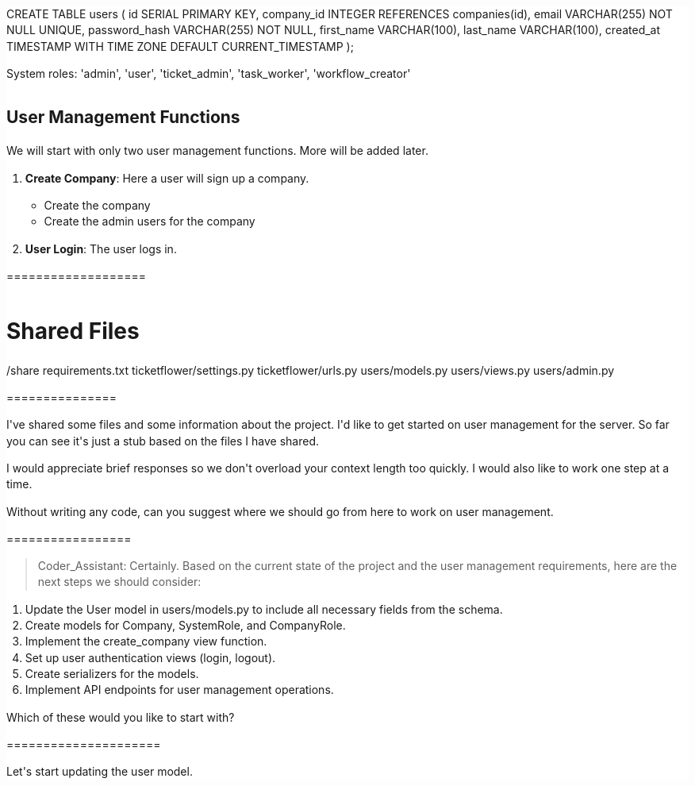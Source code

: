 CREATE TABLE users (
    id SERIAL PRIMARY KEY,
    company_id INTEGER REFERENCES companies(id),
    email VARCHAR(255) NOT NULL UNIQUE,
    password_hash VARCHAR(255) NOT NULL,
    first_name VARCHAR(100),
    last_name VARCHAR(100),
    created_at TIMESTAMP WITH TIME ZONE DEFAULT CURRENT_TIMESTAMP
);

System roles: 'admin', 'user', 'ticket_admin', 'task_worker', 'workflow_creator'

## User Management Functions

We will start with only two user management functions. More will be added later.

1. **Create Company**: Here a user will sign up a company.
    - Create the company
    - Create the admin users for the company

2. **User Login**: The user logs in.

===================

# Shared Files

/share requirements.txt ticketflower/settings.py ticketflower/urls.py users/models.py users/views.py users/admin.py

===============

I've shared some files and some information about the project. I'd like to get started on user management for the server. So far you can see it's just a stub based on the files I have shared.

I would appreciate brief responses so we don't overload your context length too quickly. I would also like to work one step at a time.

Without writing any code, can you suggest where we should go from here to work on user management.

=================

> Coder_Assistant: Certainly. Based on the current state of the project and the user management requirements, here are the next steps we should consider:

1. Update the User model in users/models.py to include all necessary fields from the schema.
2. Create models for Company, SystemRole, and CompanyRole.
3. Implement the create_company view function.
4. Set up user authentication views (login, logout).
5. Create serializers for the models.
6. Implement API endpoints for user management operations.

Which of these would you like to start with?

=====================

Let's start updating the user model.
